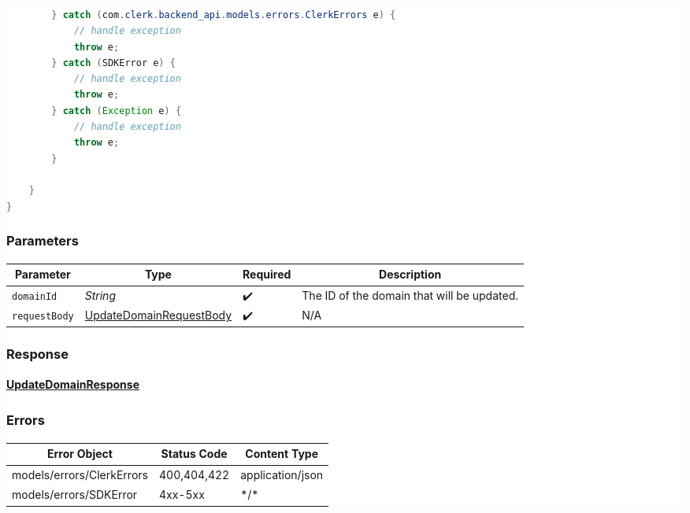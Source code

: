 ```java
        } catch (com.clerk.backend_api.models.errors.ClerkErrors e) {
            // handle exception
            throw e;
        } catch (SDKError e) {
            // handle exception
            throw e;
        } catch (Exception e) {
            // handle exception
            throw e;
        }

    }
}
```

### Parameters

| Parameter                                                                     | Type                                                                          | Required                                                                      | Description                                                                   |
| ----------------------------------------------------------------------------- | ----------------------------------------------------------------------------- | ----------------------------------------------------------------------------- | ----------------------------------------------------------------------------- |
| `domainId`                                                                    | *String*                                                                      | :heavy_check_mark:                                                            | The ID of the domain that will be updated.                                    |
| `requestBody`                                                                 | [UpdateDomainRequestBody](../../models/operations/UpdateDomainRequestBody.md) | :heavy_check_mark:                                                            | N/A                                                                           |

### Response

**[UpdateDomainResponse](../../models/operations/UpdateDomainResponse.md)**

### Errors

| Error Object              | Status Code               | Content Type              |
| ------------------------- | ------------------------- | ------------------------- |
| models/errors/ClerkErrors | 400,404,422               | application/json          |
| models/errors/SDKError    | 4xx-5xx                   | \*\/*                     |
